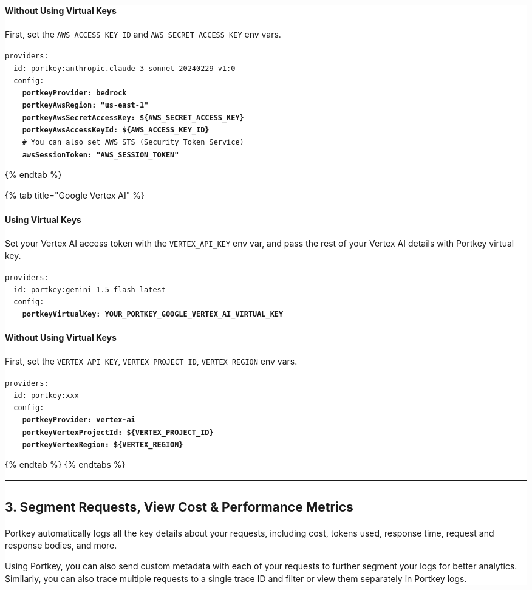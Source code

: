#### Without Using Virtual Keys

First, set the `AWS_ACCESS_KEY_ID` and `AWS_SECRET_ACCESS_KEY` env vars.

<pre class="language-yaml"><code class="lang-yaml">providers:
  id: portkey:anthropic.claude-3-sonnet-20240229-v1:0
  config:
<strong>    portkeyProvider: bedrock
</strong><strong>    portkeyAwsRegion: "us-east-1"
</strong><strong>    portkeyAwsSecretAccessKey: ${AWS_SECRET_ACCESS_KEY}
</strong><strong>    portkeyAwsAccessKeyId: ${AWS_ACCESS_KEY_ID}
</strong>    # You can also set AWS STS (Security Token Service)
<strong>    awsSessionToken: "AWS_SESSION_TOKEN"
</strong></code></pre>
{% endtab %}

{% tab title="Google Vertex AI" %}
#### Using [Virtual Keys](../supported-llms/vertex-ai.md#id-2.-initialize-portkey-with-the-virtual-key)

Set your Vertex AI access token with the `VERTEX_API_KEY` env var, and pass the rest of your Vertex AI details with Portkey virtual key.

<pre class="language-yaml"><code class="lang-yaml">providers:
  id: portkey:gemini-1.5-flash-latest
  config:
<strong>    portkeyVirtualKey: YOUR_PORTKEY_GOOGLE_VERTEX_AI_VIRTUAL_KEY
</strong></code></pre>

#### Without Using Virtual Keys

First, set the `VERTEX_API_KEY`, `VERTEX_PROJECT_ID`, `VERTEX_REGION` env vars.

<pre class="language-yaml"><code class="lang-yaml">providers:
  id: portkey:xxx
  config:
<strong>    portkeyProvider: vertex-ai
</strong><strong>    portkeyVertexProjectId: ${VERTEX_PROJECT_ID}
</strong><strong>    portkeyVertexRegion: ${VERTEX_REGION}
</strong></code></pre>
{% endtab %}
{% endtabs %}

***

## 3. Segment Requests, View Cost & Performance Metrics

Portkey automatically logs all the key details about your requests, including cost, tokens used, response time, request and response bodies, and more.

Using Portkey, you can also send custom metadata with each of your requests to further segment your logs for better analytics. Similarly, you can also trace multiple requests to a single trace ID and filter or view them separately in Portkey logs.
